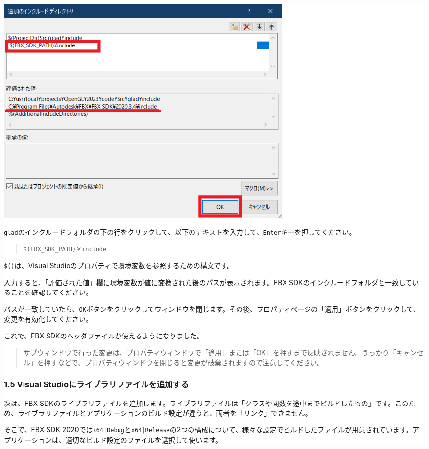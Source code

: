 <img src="images/2024_04_vs_properties_fbxsdk_1.png" width="66%" />
</p>

`glad`のインクルードフォルダの下の行をクリックして、以下のテキストを入力して、`Enter`キーを押してください。

>`$(FBX_SDK_PATH)￥include`

`$()`は、Visual Studioのプロパティで環境変数を参照するための構文です。

入力すると、「評価された値」欄に環境変数が値に変換された後のパスが表示されます。FBX SDKのインクルードフォルダと一致していることを確認してください。

パスが一致していたら、`OK`ボタンをクリックしてウィンドウを閉じます。その後、プロパティページの「適用」ボタンをクリックして、変更を有効化してください。

これで、FBX SDKのヘッダファイルが使えるようになりました。

>サブウィンドウで行った変更は、プロパティウィンドウで「適用」または「OK」を押すまで反映されません。うっかり「キャンセル」を押すなどで、プロパティウィンドウを閉じると変更が破棄されますので注意してください。

### 1.5 Visual Studioにライブラリファイルを追加する

次は、FBX SDKのライブラリファイルを追加します。ライブラリファイルは「クラスや関数を途中までビルドしたもの」です。このため、ライブラリファイルとアプリケーションのビルド設定が違うと、両者を「リンク」できません。

そこで、FBX SDK 2020では`x64|Debug`と`x64|Release`の2つの構成について、様々な設定でビルドしたファイルが用意されています。アプリケーションは、適切なビルド設定のファイルを選択して使います。
